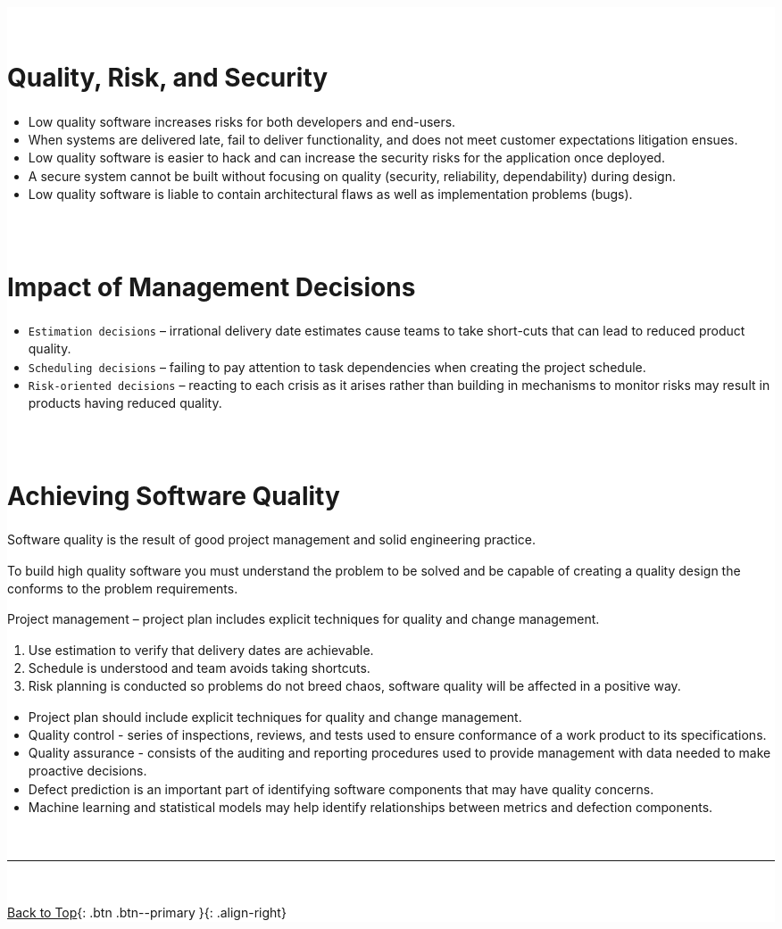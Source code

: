 <br>

# Quality, Risk, and Security

- Low quality software increases risks for both developers and end-users.
- When systems are delivered late, fail to deliver functionality, and does not meet customer expectations litigation ensues.
- Low quality software is easier to hack and can increase the security risks for the application once deployed.
- A secure system cannot be built without focusing on quality (security, reliability, dependability) during design.
- Low quality software is liable to contain architectural flaws as well as implementation problems (bugs).

<br>

# Impact of Management Decisions

- `Estimation decisions` – irrational delivery date estimates cause teams to take short-cuts that can lead to reduced product quality.
- `Scheduling decisions` – failing to pay attention to task dependencies when creating the project schedule.
- `Risk-oriented decisions` – reacting to each crisis as it arises rather than building in mechanisms to monitor risks may result in products having reduced quality.

<br>

# Achieving Software Quality

Software quality is the result of good project management and solid engineering practice.

To build high quality software you must understand the problem to be solved and be capable of creating a quality design the conforms to the problem requirements.

Project management – project plan includes explicit techniques for quality and change management.

1. Use estimation to verify that delivery dates are achievable.
2. Schedule is understood and team avoids taking shortcuts.
3. Risk planning is conducted so problems do not breed chaos, software quality will be affected in a positive way.

- Project plan should include explicit techniques for quality and change management.
- Quality control - series of inspections, reviews, and tests used to ensure conformance of a work product to its specifications.
- Quality assurance - consists of the auditing and reporting procedures used to provide management with data needed to make proactive decisions.
- Defect prediction is an important part of identifying software components that may have quality concerns.
- Machine learning and statistical models may help identify relationships between metrics and defection components.

<br>

---

<br>

[Back to Top](#){: .btn .btn--primary }{: .align-right}
